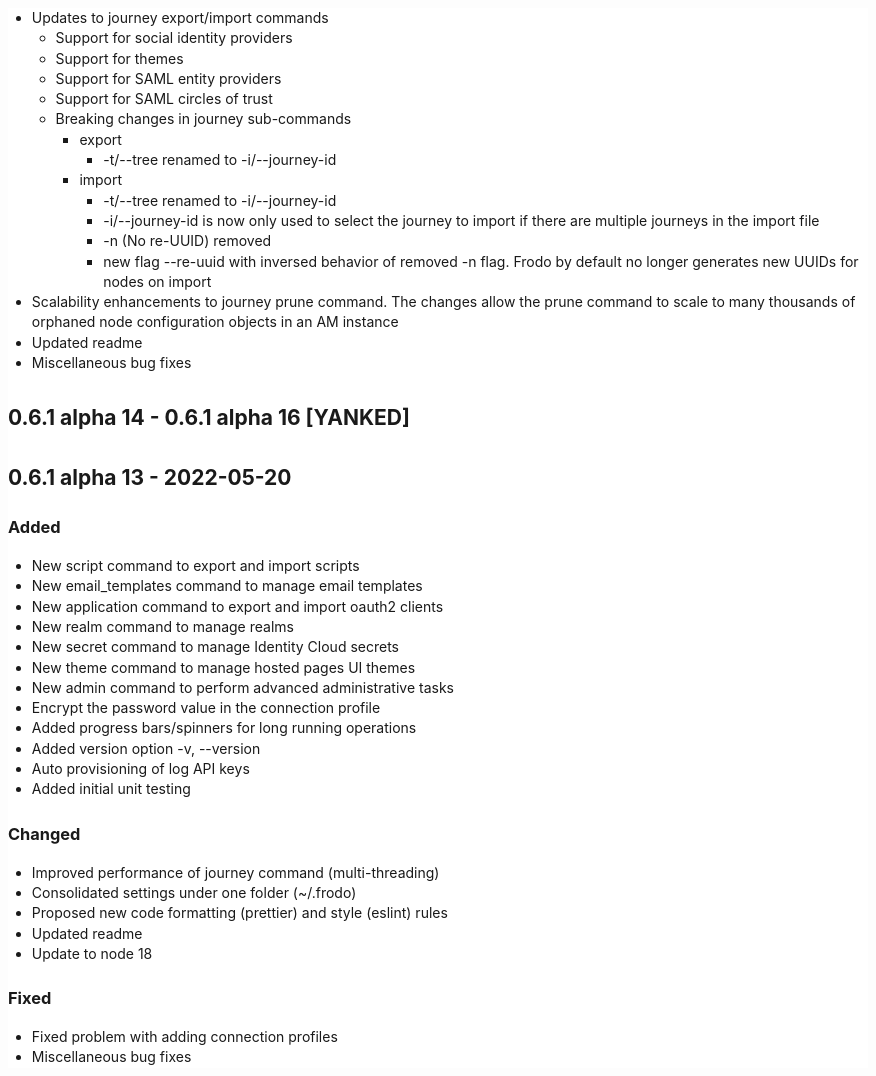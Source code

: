 -   Updates to journey export/import commands
    -   Support for social identity providers
    -   Support for themes
    -   Support for SAML entity providers
    -   Support for SAML circles of trust
    -   Breaking changes in journey sub-commands
        -   export
            -   \-t/--tree renamed to -i/--journey-id
        -   import
            -   \-t/--tree renamed to -i/--journey-id
            -   \-i/--journey-id is now only used to select the journey to import if there are multiple journeys in the import file
            -   \-n (No re-UUID) removed
            -   new flag --re-uuid with inversed behavior of removed -n flag. Frodo by default no longer generates new UUIDs for nodes on import
-   Scalability enhancements to journey prune command. The changes allow the prune command to scale to many thousands of orphaned node configuration objects in an AM instance
-   Updated readme
-   Miscellaneous bug fixes

## 0.6.1 alpha 14 - 0.6.1 alpha 16 [YANKED]

## 0.6.1 alpha 13 - 2022-05-20

### Added

-   New script command to export and import scripts
-   New email_templates command to manage email templates
-   New application command to export and import oauth2 clients
-   New realm command to manage realms
-   New secret command to manage Identity Cloud secrets
-   New theme command to manage hosted pages UI themes
-   New admin command to perform advanced administrative tasks
-   Encrypt the password value in the connection profile
-   Added progress bars/spinners for long running operations
-   Added version option -v, --version
-   Auto provisioning of log API keys
-   Added initial unit testing

### Changed

-   Improved performance of journey command (multi-threading)
-   Consolidated settings under one folder (~/.frodo)
-   Proposed new code formatting (prettier) and style (eslint) rules
-   Updated readme
-   Update to node 18

### Fixed

-   Fixed problem with adding connection profiles
-   Miscellaneous bug fixes


[Unreleased]: https://github.com/rockcarver/frodo-lib/compare/v0.18.3...HEAD
[0.18.3]: https://github.com/rockcarver/frodo-lib/compare/v0.18.2...v0.18.3
[0.18.2]: https://github.com/rockcarver/frodo-lib/compare/v0.18.2-0...v0.18.2
[0.18.2-0]: https://github.com/rockcarver/frodo-lib/compare/v0.18.1...v0.18.2-0
[0.18.1]: https://github.com/rockcarver/frodo-lib/compare/v0.18.1-0...v0.18.1
[0.18.1-0]: https://github.com/rockcarver/frodo-lib/compare/v0.18.0...v0.18.1-0
[0.18.0]: https://github.com/rockcarver/frodo-lib/compare/v0.17.8-3...v0.18.0
[0.17.8-3]: https://github.com/rockcarver/frodo-lib/compare/v0.17.8-2...v0.17.8-3
[0.17.8-2]: https://github.com/rockcarver/frodo-lib/compare/v0.17.8-1...v0.17.8-2
[0.17.8-1]: https://github.com/rockcarver/frodo-lib/compare/v0.17.8-0...v0.17.8-1
[0.17.8-0]: https://github.com/rockcarver/frodo-lib/compare/v0.17.7...v0.17.8-0
[0.17.7]: https://github.com/rockcarver/frodo-lib/compare/v0.17.6...v0.17.7
[0.17.6]: https://github.com/rockcarver/frodo-lib/compare/v0.17.5...v0.17.6
[0.17.5]: https://github.com/rockcarver/frodo-lib/compare/v0.17.5-0...v0.17.5
[0.17.5-0]: https://github.com/rockcarver/frodo-lib/compare/v0.17.4...v0.17.5-0
[0.17.4]: https://github.com/rockcarver/frodo-lib/compare/v0.17.3...v0.17.4
[0.17.3]: https://github.com/rockcarver/frodo-lib/compare/v0.17.2...v0.17.3
[0.17.2]: https://github.com/rockcarver/frodo-lib/compare/v0.17.2-0...v0.17.2
[0.17.2-0]: https://github.com/rockcarver/frodo-lib/compare/v0.17.1...v0.17.2-0
[0.17.1]: https://github.com/rockcarver/frodo-lib/compare/v0.17.0...v0.17.1
[0.17.0]: https://github.com/rockcarver/frodo-lib/compare/v0.16.2-20...v0.17.0
[0.16.2-20]: https://github.com/rockcarver/frodo-lib/compare/v0.16.2-19...v0.16.2-20
[0.16.2-19]: https://github.com/rockcarver/frodo-lib/compare/v0.16.2-18...v0.16.2-19
[0.16.2-18]: https://github.com/rockcarver/frodo-lib/compare/v0.16.2-17...v0.16.2-18
[0.16.2-17]: https://github.com/rockcarver/frodo-lib/compare/v0.16.2-16...v0.16.2-17
[0.16.2-16]: https://github.com/rockcarver/frodo-lib/compare/v0.16.2-15...v0.16.2-16
[0.16.2-15]: https://github.com/rockcarver/frodo-lib/compare/v0.16.2-14...v0.16.2-15
[0.16.2-14]: https://github.com/rockcarver/frodo-lib/compare/v0.16.2-13...v0.16.2-14
[0.16.2-13]: https://github.com/rockcarver/frodo-lib/compare/v0.16.2-12...v0.16.2-13
[0.16.2-12]: https://github.com/rockcarver/frodo-lib/compare/v0.16.2-11...v0.16.2-12
[0.16.2-11]: https://github.com/rockcarver/frodo-lib/compare/v0.16.2-10...v0.16.2-11
[0.16.2-10]: https://github.com/rockcarver/frodo-lib/compare/v0.16.2-9...v0.16.2-10
[0.16.2-9]: https://github.com/rockcarver/frodo-lib/compare/v0.16.2-8...v0.16.2-9
[0.16.2-8]: https://github.com/rockcarver/frodo-lib/compare/v0.16.2-7...v0.16.2-8
[0.16.2-7]: https://github.com/rockcarver/frodo-lib/compare/v0.16.2-6...v0.16.2-7
[0.16.2-6]: https://github.com/rockcarver/frodo-lib/compare/v0.16.2-5...v0.16.2-6
[0.16.2-5]: https://github.com/rockcarver/frodo-lib/compare/v0.16.2-0...v0.16.2-5
[0.16.2-0]: https://github.com/rockcarver/frodo-lib/compare/v0.16.2-4...v0.16.2-0
[0.16.2-4]: https://github.com/rockcarver/frodo-lib/compare/v0.16.2-3...v0.16.2-4
[0.16.2-3]: https://github.com/rockcarver/frodo-lib/compare/v0.16.2-2...v0.16.2-3
[0.16.2-2]: https://github.com/rockcarver/frodo-lib/compare/v0.16.2-1...v0.16.2-2
[0.16.2-1]: https://github.com/rockcarver/frodo-lib/compare/v0.16.2-0...v0.16.2-1
[0.16.2-0]: https://github.com/rockcarver/frodo-lib/compare/v0.16.1...v0.16.2-0
[0.16.1]: https://github.com/rockcarver/frodo-lib/compare/v0.16.0...v0.16.1
[0.16.0]: https://github.com/rockcarver/frodo-lib/compare/v0.15.3-0...v0.16.0
[0.15.3-0]: https://github.com/rockcarver/frodo-lib/compare/v0.15.2...v0.15.3-0
[0.15.2]: https://github.com/rockcarver/frodo-lib/compare/v0.15.1...v0.15.2
[0.15.1]: https://github.com/rockcarver/frodo-lib/compare/v0.15.0...v0.15.1
[0.15.0]: https://github.com/rockcarver/frodo-lib/compare/v0.14.2-0...v0.15.0
[0.14.2-0]: https://github.com/rockcarver/frodo-lib/compare/v0.14.1...v0.14.2-0
[0.14.1]: https://github.com/rockcarver/frodo-lib/compare/v0.14.0...v0.14.1
[0.14.0]: https://github.com/rockcarver/frodo-lib/compare/v0.13.2-0...v0.14.0
[0.13.2-0]: https://github.com/rockcarver/frodo-lib/compare/v0.13.1...v0.13.2-0
[0.13.1]: https://github.com/rockcarver/frodo-lib/compare/v0.13.0...v0.13.1
[0.13.0]: https://github.com/rockcarver/frodo-lib/compare/v0.12.7...v0.13.0
[0.12.7]: https://github.com/rockcarver/frodo-lib/compare/v0.12.6...v0.12.7
[0.12.6]: https://github.com/rockcarver/frodo-lib/compare/v0.12.5...v0.12.6
[0.12.5]: https://github.com/rockcarver/frodo-lib/compare/v0.12.5-0...v0.12.5
[0.12.5-0]: https://github.com/rockcarver/frodo-lib/compare/v0.12.4...v0.12.5-0
[0.12.4]: https://github.com/rockcarver/frodo-lib/compare/v0.12.3...v0.12.4
[0.12.3]: https://github.com/rockcarver/frodo-lib/compare/v0.12.2...v0.12.3
[0.12.2]: https://github.com/rockcarver/frodo-lib/compare/v0.12.2-10...v0.12.2
[0.12.2-10]: https://github.com/rockcarver/frodo-lib/compare/v0.12.2-9...v0.12.2-10
[0.12.2-9]: https://github.com/rockcarver/frodo-lib/compare/v0.12.2-8...v0.12.2-9
[0.12.2-8]: https://github.com/rockcarver/frodo-lib/compare/v0.12.2-7...v0.12.2-8
[0.12.2-7]: https://github.com/rockcarver/frodo-lib/compare/v0.12.2-6...v0.12.2-7
[0.12.2-6]: https://github.com/rockcarver/frodo-lib/compare/v0.12.2-5...v0.12.2-6
[0.12.2-5]: https://github.com/rockcarver/frodo-lib/compare/v0.12.2-4...v0.12.2-5
[0.12.2-4]: https://github.com/rockcarver/frodo-lib/compare/v0.12.2-3...v0.12.2-4
[0.12.2-3]: https://github.com/rockcarver/frodo-lib/compare/v0.12.2-2...v0.12.2-3
[0.12.2-2]: https://github.com/rockcarver/frodo-lib/compare/v0.12.2-1...v0.12.2-2
[0.12.2-1]: https://github.com/rockcarver/frodo-lib/compare/v0.12.2-0...v0.12.2-1
[0.12.2-0]: https://github.com/rockcarver/frodo-lib/compare/v0.12.1...v0.12.2-0
[0.12.1]: https://github.com/rockcarver/frodo-lib/compare/v0.12.1-0...v0.12.1
[0.12.1-0]: https://github.com/rockcarver/frodo-lib/compare/v0.12.0...v0.12.1-0
[0.12.0]: https://github.com/rockcarver/frodo-lib/compare/v0.11.1-8...v0.12.0
[0.11.1-8]: https://github.com/rockcarver/frodo-lib/compare/v0.11.1-7...v0.11.1-8
[0.11.1-7]: https://github.com/rockcarver/frodo-lib/compare/v0.11.1-6...v0.11.1-7
[0.11.1-6]: https://github.com/rockcarver/frodo-lib/compare/v0.11.1-5...v0.11.1-6
[0.11.1-5]: https://github.com/rockcarver/frodo-lib/compare/v0.11.1-4...v0.11.1-5
[0.11.1-4]: https://github.com/rockcarver/frodo-lib/compare/v0.11.1-3...v0.11.1-4
[0.11.1-3]: https://github.com/rockcarver/frodo-lib/compare/v0.11.1-2...v0.11.1-3
[0.11.1-2]: https://github.com/rockcarver/frodo-lib/compare/v0.11.1-1...v0.11.1-2
[0.11.1-1]: https://github.com/rockcarver/frodo-lib/compare/v0.11.1-0...v0.11.1-1
[0.11.1-0]: https://github.com/rockcarver/frodo-lib/compare/v0.10.4...v0.11.1-0
[0.10.4]: https://github.com/rockcarver/frodo/compare/v0.10.3...v0.10.4
[0.10.3]: https://github.com/rockcarver/frodo/compare/v0.10.3-0...v0.10.3
[0.10.3-0]: https://github.com/rockcarver/frodo/compare/v0.10.2...v0.10.3-0
[0.10.2]: https://github.com/rockcarver/frodo/compare/v0.10.2-0...v0.10.2
[0.10.2-0]: https://github.com/rockcarver/frodo/compare/v0.10.1...v0.10.2-0
[0.10.1]: https://github.com/rockcarver/frodo/compare/v0.10.0...v0.10.1
[0.10.0]: https://github.com/rockcarver/frodo/compare/v0.9.3-7...v0.10.0
[0.9.3-7]: https://github.com/rockcarver/frodo/compare/v0.9.3-6...v0.9.3-7
[0.9.3-6]: https://github.com/rockcarver/frodo/compare/v0.9.3-5...v0.9.3-6
[0.9.3-5]: https://github.com/rockcarver/frodo/compare/v0.9.3-4...v0.9.3-5
[0.9.3-4]: https://github.com/rockcarver/frodo/compare/v0.9.3-3...v0.9.3-4
[0.9.3-3]: https://github.com/rockcarver/frodo/compare/v0.9.3-2...v0.9.3-3
[0.9.3-2]: https://github.com/rockcarver/frodo/compare/v0.9.3-1...v0.9.3-2
[0.9.3-1]: https://github.com/rockcarver/frodo/compare/v0.9.3-0...v0.9.3-1
[0.9.3-0]: https://github.com/rockcarver/frodo/compare/v0.9.2...v0.9.3-0
[0.9.2]: https://github.com/rockcarver/frodo/compare/v0.9.2-12...v0.9.2
[0.9.2-12]: https://github.com/rockcarver/frodo/compare/v0.9.2-11...v0.9.2-12
[0.9.2-11]: https://github.com/rockcarver/frodo/compare/v0.9.2-10...v0.9.2-11
[0.9.2-10]: https://github.com/rockcarver/frodo/compare/v0.9.2-9...v0.9.2-10
[0.9.2-9]: https://github.com/rockcarver/frodo/compare/v0.9.2-8...v0.9.2-9
[0.9.2-8]: https://github.com/rockcarver/frodo/compare/v0.9.2-7...v0.9.2-8
[0.9.2-7]: https://github.com/rockcarver/frodo/compare/v0.9.2-6...v0.9.2-7
[0.9.2-6]: https://github.com/rockcarver/frodo/compare/v0.9.2-5...v0.9.2-6
[0.9.2-5]: https://github.com/rockcarver/frodo/compare/v0.9.2-4...v0.9.2-5
[0.9.2-4]: https://github.com/rockcarver/frodo/compare/v0.9.2-3...v0.9.2-4
[0.9.2-3]: https://github.com/rockcarver/frodo/compare/v0.9.2-2...v0.9.2-3
[0.9.2-2]: https://github.com/rockcarver/frodo/compare/v0.9.2-1...v0.9.2-2
[0.9.2-1]: https://github.com/rockcarver/frodo/compare/v0.9.2-0...v0.9.2-1
[0.9.2-0]: https://github.com/rockcarver/frodo/compare/v0.9.1...v0.9.2-0
[0.9.1]: https://github.com/rockcarver/frodo/compare/v0.9.1-1...v0.9.1
[0.9.1-1]: https://github.com/rockcarver/frodo/compare/v0.9.1-0...v0.9.1-1
[0.9.1-0]: https://github.com/rockcarver/frodo/compare/v0.9.0...v0.9.1-0
[0.9.0]: https://github.com/rockcarver/frodo/compare/v0.8.2...v0.9.0
[0.8.2]: https://github.com/rockcarver/frodo/compare/v0.8.2-1...v0.8.2
[0.8.2-1]: https://github.com/rockcarver/frodo/compare/v0.8.2-0...v0.8.2-1
[0.8.2-0]: https://github.com/rockcarver/frodo/compare/v0.8.1...v0.8.2-0
[0.8.1]: https://github.com/rockcarver/frodo/compare/v0.8.1-0...v0.8.1
[0.8.1-0]: https://github.com/rockcarver/frodo/compare/v0.8.0...v0.8.1-0
[0.8.0]: https://github.com/rockcarver/frodo/compare/v0.7.1-1...v0.8.0
[0.7.1-1]: https://github.com/rockcarver/frodo/compare/v0.7.1-0...v0.7.1-1
[0.7.1-0]: https://github.com/rockcarver/frodo/compare/v0.7.0...v0.7.1-0
[0.7.0]: https://github.com/rockcarver/frodo/compare/v0.6.4-4...v0.7.0
[0.6.4-4]: https://github.com/rockcarver/frodo/compare/v0.6.4-3...v0.6.4-4
[0.6.4-3]: https://github.com/rockcarver/frodo/compare/v0.6.4-2...v0.6.4-3
[0.6.4-2]: https://github.com/rockcarver/frodo/compare/v0.6.4-1...v0.6.4-2
[0.6.4-1]: https://github.com/rockcarver/frodo/compare/v0.6.4-0...v0.6.4-1
[0.6.4-0]: https://github.com/rockcarver/frodo/compare/v0.6.3...v0.6.4-0
[0.6.3]: https://github.com/rockcarver/frodo/compare/v0.6.3-alpha.51...v0.6.3
[0.6.3-alpha.51]: https://github.com/rockcarver/frodo/compare/6137b8b19f1c22af40af5afbf7a2e6c5a95b61cb...v0.6.3-alpha.51